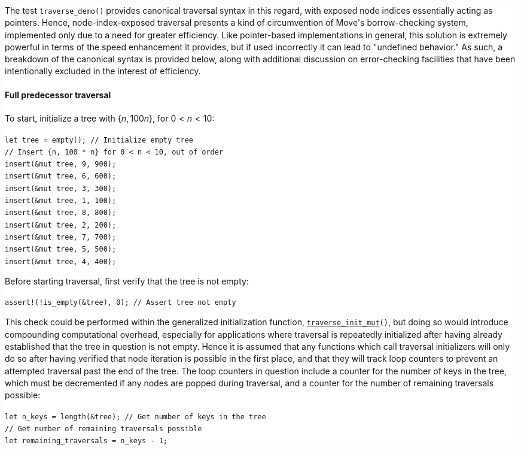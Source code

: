 The test <code>traverse_demo()</code> provides canonical traversal syntax
in this regard, with exposed node indices essentially acting as
pointers. Hence, node-index-exposed traversal presents a kind of
circumvention of Move's borrow-checking system, implemented only
due to a need for greater efficiency. Like pointer-based
implementations in general, this solution is extremely powerful in
terms of the speed enhancement it provides, but if used incorrectly
it can lead to "undefined behavior." As such, a breakdown of the
canonical syntax is provided below, along with additional discussion
on error-checking facilities that have been intentionally excluded
in the interest of efficiency.


<a name="@Full_predecessor_traversal_20"></a>

#### Full predecessor traversal


To start, initialize a tree with {$n, 100n$}, for $0 < n < 10$:

```move
let tree = empty(); // Initialize empty tree
// Insert {n, 100 * n} for 0 < n < 10, out of order
insert(&mut tree, 9, 900);
insert(&mut tree, 6, 600);
insert(&mut tree, 3, 300);
insert(&mut tree, 1, 100);
insert(&mut tree, 8, 800);
insert(&mut tree, 2, 200);
insert(&mut tree, 7, 700);
insert(&mut tree, 5, 500);
insert(&mut tree, 4, 400);
```

Before starting traversal, first verify that the tree is not empty:

```move
assert!(!is_empty(&tree), 0); // Assert tree not empty
```

This check could be performed within the generalized initialization
function, <code><a href="critbit.md#0xc0deb00c_critbit_traverse_init_mut">traverse_init_mut</a>()</code>, but doing so would introduce
compounding computational overhead, especially for applications
where traversal is repeatedly initialized after having already
established that the tree in question is not empty. Hence it is
assumed that any functions which call traversal initializers will
only do so after having verified that node iteration is possible in
the first place, and that they will track loop counters to prevent
an attempted traversal past the end of the tree. The loop counters
in question include a counter for the number of keys in the tree,
which must be decremented if any nodes are popped during traversal,
and a counter for the number of remaining traversals possible:

```move
let n_keys = length(&tree); // Get number of keys in the tree
// Get number of remaining traversals possible
let remaining_traversals = n_keys - 1;
```
